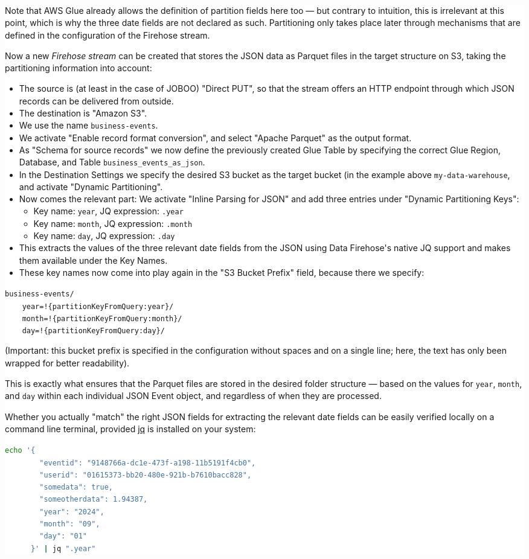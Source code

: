 Note that AWS Glue already allows the definition of partition fields here too — but contrary to intuition, this is irrelevant at this point, which is why the three date fields are not declared as such. Partitioning only takes place later through mechanisms that are defined in the configuration of the Firehose stream.

Now a new *Firehose stream* can be created that stores the JSON data as Parquet files in the target structure on S3, taking the partitioning information into account:

- The source is (at least in the case of JOBOO) "Direct PUT", so that the stream offers an HTTP endpoint through which JSON records can be delivered from outside.
- The destination is "Amazon S3".
- We use the name `business-events`.
- We activate "Enable record format conversion", and select "Apache Parquet" as the output format.
- As "Schema for source records" we now define the previously created Glue Table by specifying the correct Glue Region, Database, and Table `business_events_as_json`.
- In the Destination Settings we specify the desired S3 bucket as the target bucket (in the example above `my-data-warehouse`, and activate "Dynamic Partitioning".
- Now comes the relevant part: We activate "Inline Parsing for JSON" and add three entries under "Dynamic Partitioning Keys":
  - Key name: `year`, JQ expression: `.year`
  - Key name: `month`, JQ expression: `.month`
  - Key name: `day`, JQ expression: `.day`
- This extracts the values of the three relevant date fields from the JSON using Data Firehose's native JQ support and makes them available under the Key Names.
- These key names now come into play again in the "S3 Bucket Prefix" field, because there we specify:

```
business-events/
    year=!{partitionKeyFromQuery:year}/
    month=!{partitionKeyFromQuery:month}/
    day=!{partitionKeyFromQuery:day}/
```

(Important: this bucket prefix is specified in the configuration without spaces and on a single line; here, the text has only been wrapped for better readability).

This is exactly what ensures that the Parquet files are stored in the desired folder structure — based on the values for `year`, `month`, and `day` within each individual JSON Event object, and regardless of when they are processed.

Whether you actually "match" the right JSON fields for extracting the relevant date fields can be easily verified locally on a command line terminal, provided [jq](https://jqlang.github.io/jq/) is installed on your system:

```bash
echo '{
        "eventid": "9148766a-dc1e-473f-a198-11b5191f4cb0",
        "userid": "01615373-bb20-480e-921b-b7610bacc828",
        "somedata": true,
        "someotherdata": 1.94387,
        "year": "2024",
        "month": "09",
        "day": "01"
      }' | jq ".year"
```
